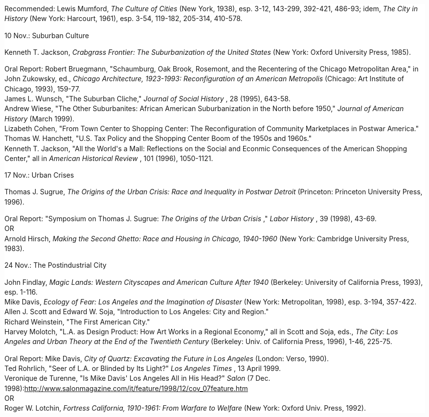 Recommended: Lewis Mumford, _The Culture of Cities_ (New York, 1938), esp.
3-12, 143-299, 392-421, 486-93; idem, _The City in History_ (New York:
Harcourt, 1961), esp. 3-54, 119-182, 205-314, 410-578.

10 Nov.: Suburban Culture

Kenneth T. Jackson, _Crabgrass Frontier: The Suburbanization of the United
States_ (New York: Oxford University Press, 1985).

Oral Report: Robert Bruegmann, "Schaumburg, Oak Brook, Rosemont, and the
Recentering of the Chicago Metropolitan Area," in John Zukowsky, ed., _Chicago
Architecture, 1923-1993: Reconfiguration of an American Metropolis_ (Chicago:
Art Institute of Chicago, 1993), 159-77.  
James L. Wunsch, "The Suburban Cliche," _Journal of Social History_ , 28
(1995), 643-58.  
Andrew Wiese, "The Other Suburbanites: African American Suburbanization in the
North before 1950," _Journal of American History_ (March 1999).  
Lizabeth Cohen, "From Town Center to Shopping Center: The Reconfiguration of
Community Marketplaces in Postwar America."  
Thomas W. Hanchett, "U.S. Tax Policy and the Shopping Center Boom of the 1950s
and 1960s."  
Kenneth T. Jackson, "All the World's a Mall: Reflections on the Social and
Econmic Consequences of the American Shopping Center," all in _American
Historical Review_ , 101 (1996), 1050-1121.

17 Nov.: Urban Crises

Thomas J. Sugrue, _The Origins of the Urban Crisis: Race and Inequality in
Postwar Detroit_ (Princeton: Princeton University Press, 1996).

Oral Report: "Symposium on Thomas J. Sugrue: _The Origins of the Urban Crisis_
," _Labor History_ , 39 (1998), 43-69.  
OR  
Arnold Hirsch, _Making the Second Ghetto: Race and Housing in Chicago,
1940-1960_ (New York: Cambridge University Press, 1983).

24 Nov.: The Postindustrial City

John Findlay, _Magic Lands: Western Cityscapes and American Culture After
1940_ (Berkeley: University of California Press, 1993), esp. 1-116.  
Mike Davis, _Ecology of Fear: Los Angeles and the Imagination of Disaster_
(New York: Metropolitan, 1998), esp. 3-194, 357-422.  
Allen J. Scott and Edward W. Soja, "Introduction to Los Angeles: City and
Region."  
Richard Weinstein, "The First American City."  
Harvey Molotch, "L.A. as Design Product: How Art Works in a Regional Economy,"
all in Scott and Soja, eds., _The City: Los Angeles and Urban Theory at the
End of the Twentieth Century_ (Berkeley: Univ. of California Press, 1996),
1-46, 225-75.

Oral Report: Mike Davis, _City of Quartz: Excavating the Future in Los
Angeles_ (London: Verso, 1990).  
Ted Rohrlich, "Seer of L.A. or Blinded by Its Light?" _Los Angeles Times_ , 13
April 1999.  
Veronique de Turenne, "Is Mike Davis' Los Angeles All in His Head?" _Salon_ (7
Dec. 1998):http://www.salonmagazine.com/it/feature/1998/12/cov_07feature.htm  
OR  
Roger W. Lotchin, _Fortress California, 1910-1961: From Warfare to Welfare_
(New York: Oxford Univ. Press, 1992).
